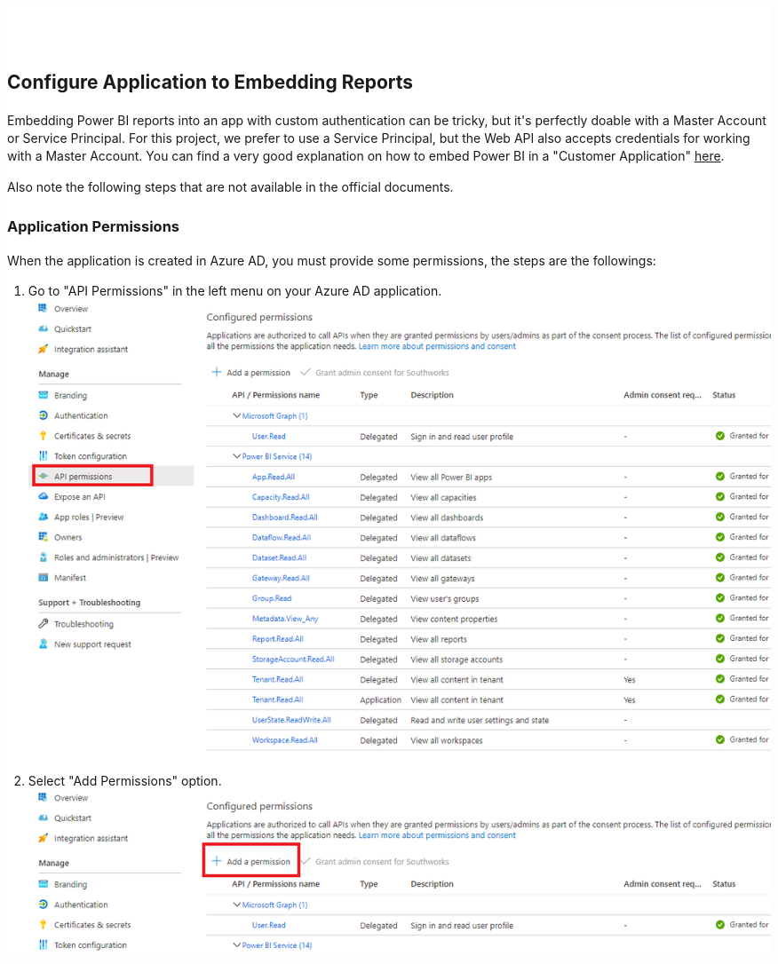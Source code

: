 <p>
<br/>
<br/>
</p>

## Configure Application to Embedding Reports

Embedding Power BI reports into an app with custom authentication can be tricky, but it's perfectly doable with a Master Account or Service Principal. For this project, we prefer to use a Service Principal, but the Web API also accepts credentials for working with a Master Account. You can find a very good explanation on how to embed Power BI in a "Customer Application" [here](https://docs.microsoft.com/en-us/power-bi/developer/embedded/embed-sample-for-customers?tabs=net-framework).

Also note the following steps that are not available in the official documents.

### Application Permissions

When the application is created in Azure AD, you must provide some permissions, the steps are the followings:

1. Go to "API Permissions" in the left menu on your Azure AD application.
   ![](images/aad-permissions-01.png)

2. Select "Add Permissions" option.
   ![](images/aad-permissions-02.png)

